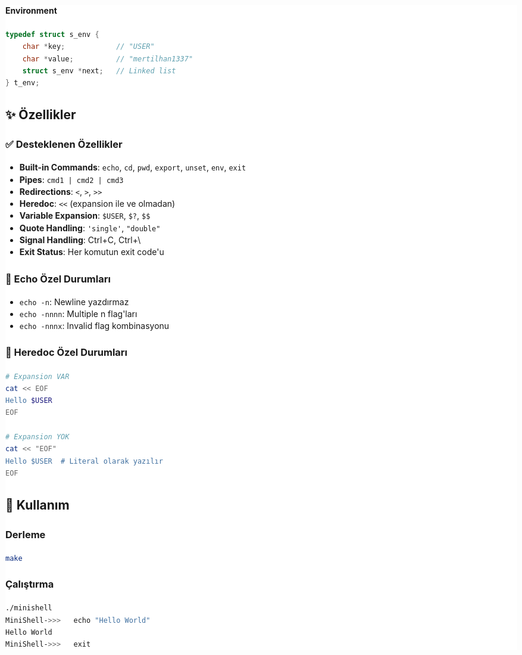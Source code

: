 #### Environment
```c
typedef struct s_env {
    char *key;            // "USER"
    char *value;          // "mertilhan1337"
    struct s_env *next;   // Linked list
} t_env;
```

## ✨ Özellikler

### ✅ Desteklenen Özellikler
- **Built-in Commands**: `echo`, `cd`, `pwd`, `export`, `unset`, `env`, `exit`
- **Pipes**: `cmd1 | cmd2 | cmd3`
- **Redirections**: `<`, `>`, `>>`
- **Heredoc**: `<<` (expansion ile ve olmadan)
- **Variable Expansion**: `$USER`, `$?`, `$$`
- **Quote Handling**: `'single'`, `"double"`
- **Signal Handling**: Ctrl+C, Ctrl+\
- **Exit Status**: Her komutun exit code'u

### 🎯 Echo Özel Durumları
- `echo -n`: Newline yazdırmaz
- `echo -nnnn`: Multiple n flag'ları
- `echo -nnnx`: Invalid flag kombinasyonu

### 📝 Heredoc Özel Durumları
```bash
# Expansion VAR
cat << EOF
Hello $USER
EOF

# Expansion YOK  
cat << "EOF"
Hello $USER  # Literal olarak yazılır
EOF
```

## 🚀 Kullanım

### Derleme
```bash
make
```

### Çalıştırma
```bash
./minishell
MiniShell->>>   echo "Hello World"
Hello World
MiniShell->>>   exit
```
